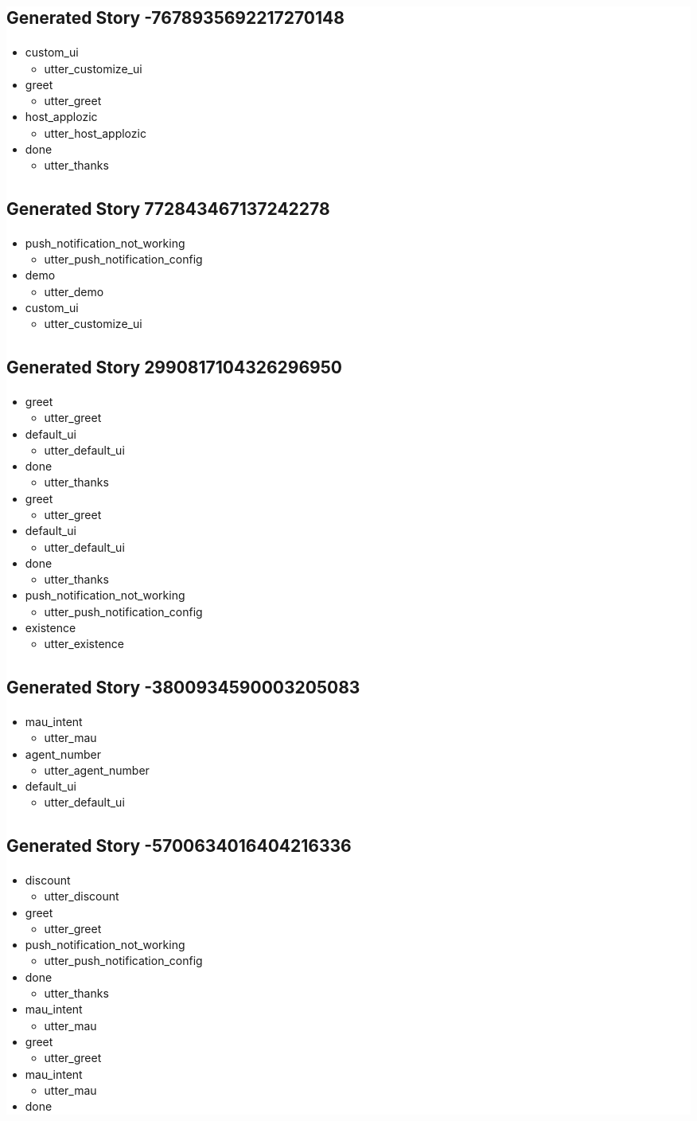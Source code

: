 ## Generated Story -7678935692217270148
* custom_ui
    - utter_customize_ui
* greet
    - utter_greet
* host_applozic
    - utter_host_applozic
* done
    - utter_thanks

## Generated Story 772843467137242278
* push_notification_not_working
    - utter_push_notification_config
* demo
    - utter_demo
* custom_ui
    - utter_customize_ui

## Generated Story 2990817104326296950
* greet
    - utter_greet
* default_ui
    - utter_default_ui
* done
    - utter_thanks
* greet
    - utter_greet
* default_ui
    - utter_default_ui
* done
    - utter_thanks
* push_notification_not_working
    - utter_push_notification_config
* existence
    - utter_existence

## Generated Story -3800934590003205083
* mau_intent
    - utter_mau
* agent_number
    - utter_agent_number
* default_ui
    - utter_default_ui

## Generated Story -5700634016404216336
* discount
    - utter_discount
* greet
    - utter_greet
* push_notification_not_working
    - utter_push_notification_config
* done
    - utter_thanks
* mau_intent
    - utter_mau
* greet
    - utter_greet
* mau_intent
    - utter_mau
* done